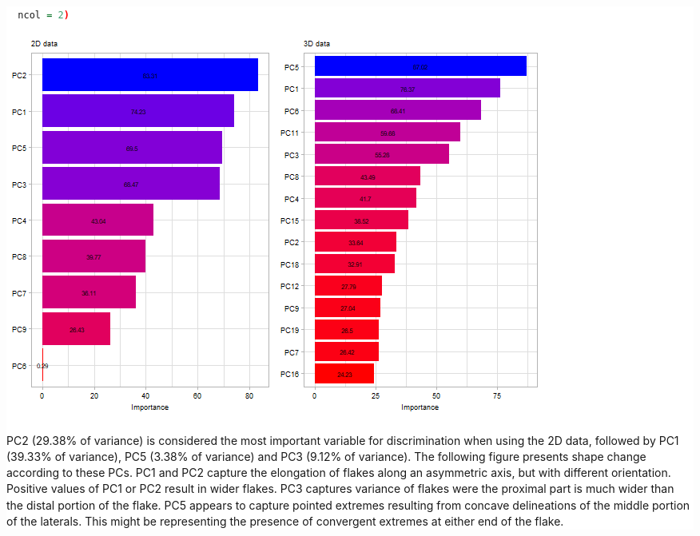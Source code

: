 ``` r
  ncol = 2)
```

![](Backed-Flakes-Categories_files/figure-gfm/unnamed-chunk-12-1.png)

PC2 (29.38% of variance) is considered the most important variable for
discrimination when using the 2D data, followed by PC1 (39.33% of
variance), PC5 (3.38% of variance) and PC3 (9.12% of variance). The
following figure presents shape change according to these PCs. PC1 and
PC2 capture the elongation of flakes along an asymmetric axis, but with
different orientation. Positive values of PC1 or PC2 result in wider
flakes. PC3 captures variance of flakes were the proximal part is much
wider than the distal portion of the flake. PC5 appears to capture
pointed extremes resulting from concave delineations of the middle
portion of the laterals. This might be representing the presence of
convergent extremes at either end of the flake.

<figure>